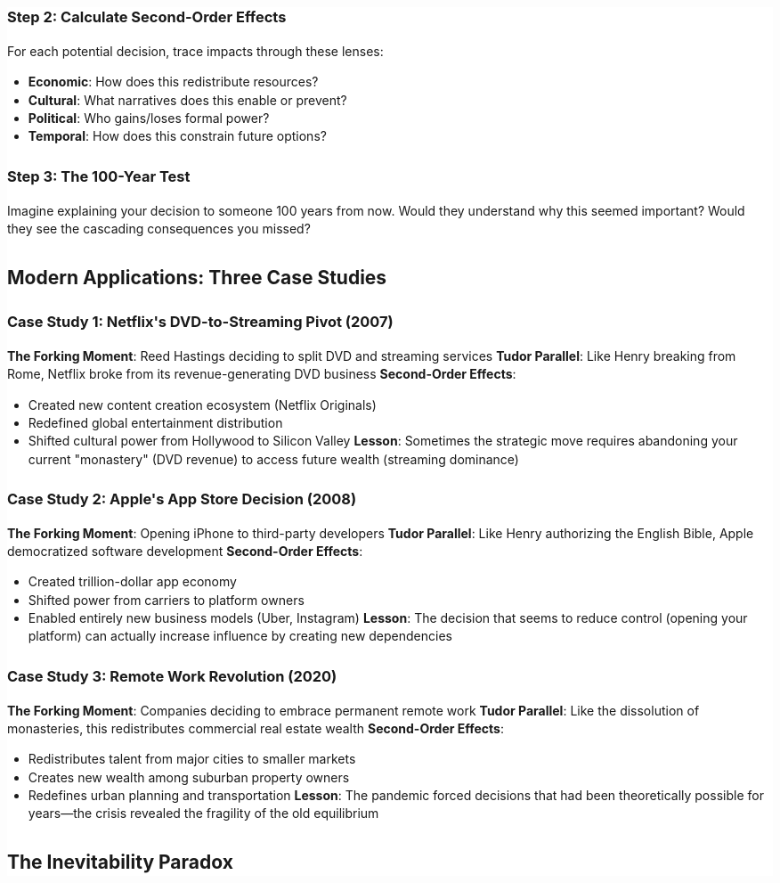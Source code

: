 ### Step 2: Calculate Second-Order Effects
For each potential decision, trace impacts through these lenses:
- **Economic**: How does this redistribute resources?
- **Cultural**: What narratives does this enable or prevent?
- **Political**: Who gains/loses formal power?
- **Temporal**: How does this constrain future options?

### Step 3: The 100-Year Test
Imagine explaining your decision to someone 100 years from now. Would they understand why this seemed important? Would they see the cascading consequences you missed?

## Modern Applications: Three Case Studies

### Case Study 1: Netflix's DVD-to-Streaming Pivot (2007)
**The Forking Moment**: Reed Hastings deciding to split DVD and streaming services
**Tudor Parallel**: Like Henry breaking from Rome, Netflix broke from its revenue-generating DVD business
**Second-Order Effects**:
- Created new content creation ecosystem (Netflix Originals)
- Redefined global entertainment distribution
- Shifted cultural power from Hollywood to Silicon Valley
**Lesson**: Sometimes the strategic move requires abandoning your current "monastery" (DVD revenue) to access future wealth (streaming dominance)

### Case Study 2: Apple's App Store Decision (2008)
**The Forking Moment**: Opening iPhone to third-party developers
**Tudor Parallel**: Like Henry authorizing the English Bible, Apple democratized software development
**Second-Order Effects**:
- Created trillion-dollar app economy
- Shifted power from carriers to platform owners
- Enabled entirely new business models (Uber, Instagram)
**Lesson**: The decision that seems to reduce control (opening your platform) can actually increase influence by creating new dependencies

### Case Study 3: Remote Work Revolution (2020)
**The Forking Moment**: Companies deciding to embrace permanent remote work
**Tudor Parallel**: Like the dissolution of monasteries, this redistributes commercial real estate wealth
**Second-Order Effects**:
- Redistributes talent from major cities to smaller markets
- Creates new wealth among suburban property owners
- Redefines urban planning and transportation
**Lesson**: The pandemic forced decisions that had been theoretically possible for years—the crisis revealed the fragility of the old equilibrium

## The Inevitability Paradox
